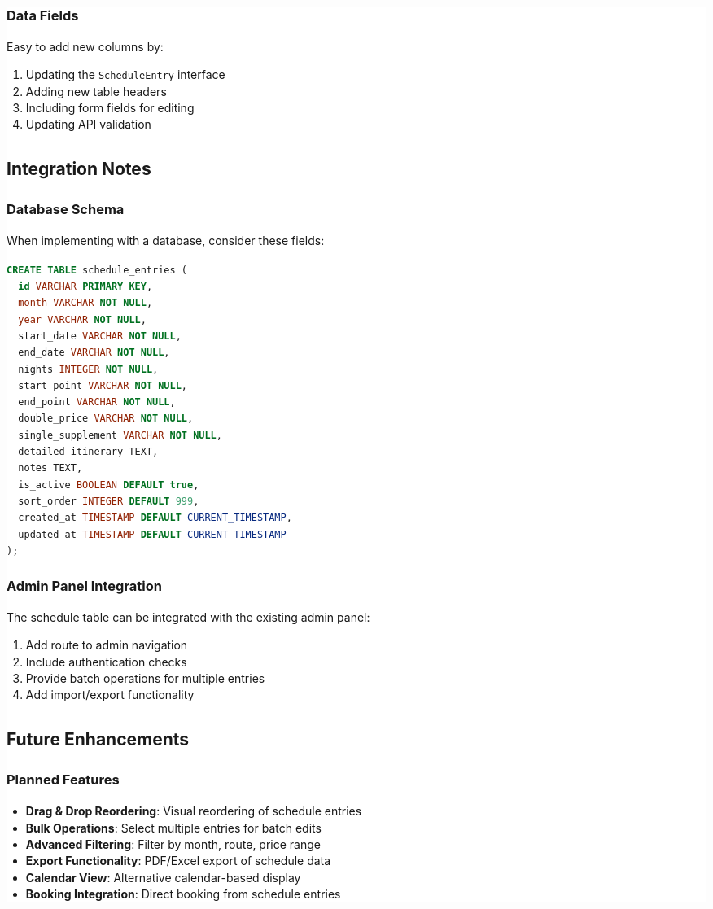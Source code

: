 ### **Data Fields**
Easy to add new columns by:
1. Updating the `ScheduleEntry` interface
2. Adding new table headers
3. Including form fields for editing
4. Updating API validation

## Integration Notes

### **Database Schema**
When implementing with a database, consider these fields:
```sql
CREATE TABLE schedule_entries (
  id VARCHAR PRIMARY KEY,
  month VARCHAR NOT NULL,
  year VARCHAR NOT NULL,
  start_date VARCHAR NOT NULL,
  end_date VARCHAR NOT NULL,
  nights INTEGER NOT NULL,
  start_point VARCHAR NOT NULL,
  end_point VARCHAR NOT NULL,
  double_price VARCHAR NOT NULL,
  single_supplement VARCHAR NOT NULL,
  detailed_itinerary TEXT,
  notes TEXT,
  is_active BOOLEAN DEFAULT true,
  sort_order INTEGER DEFAULT 999,
  created_at TIMESTAMP DEFAULT CURRENT_TIMESTAMP,
  updated_at TIMESTAMP DEFAULT CURRENT_TIMESTAMP
);
```

### **Admin Panel Integration**
The schedule table can be integrated with the existing admin panel:
1. Add route to admin navigation
2. Include authentication checks
3. Provide batch operations for multiple entries
4. Add import/export functionality

## Future Enhancements

### **Planned Features**
- **Drag & Drop Reordering**: Visual reordering of schedule entries
- **Bulk Operations**: Select multiple entries for batch edits
- **Advanced Filtering**: Filter by month, route, price range
- **Export Functionality**: PDF/Excel export of schedule data
- **Calendar View**: Alternative calendar-based display
- **Booking Integration**: Direct booking from schedule entries
